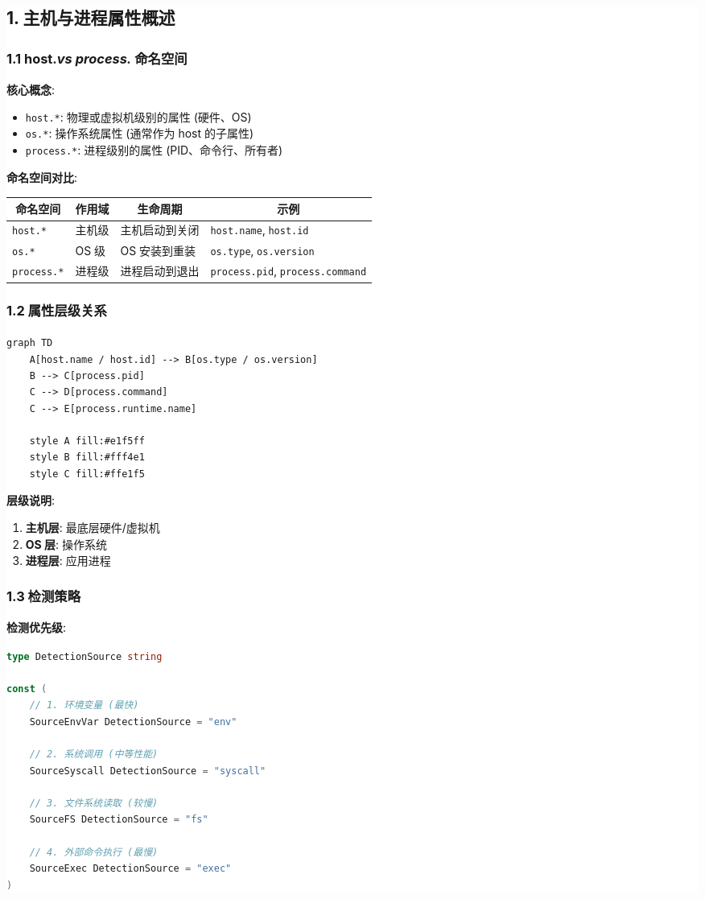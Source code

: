 
## 1. 主机与进程属性概述

### 1.1 host.*vs process.* 命名空间

**核心概念**:

- `host.*`: 物理或虚拟机级别的属性 (硬件、OS)
- `os.*`: 操作系统属性 (通常作为 host 的子属性)
- `process.*`: 进程级别的属性 (PID、命令行、所有者)

**命名空间对比**:

| 命名空间 | 作用域 | 生命周期 | 示例 |
|----------|--------|----------|------|
| `host.*` | 主机级 | 主机启动到关闭 | `host.name`, `host.id` |
| `os.*` | OS 级 | OS 安装到重装 | `os.type`, `os.version` |
| `process.*` | 进程级 | 进程启动到退出 | `process.pid`, `process.command` |

### 1.2 属性层级关系

```mermaid
graph TD
    A[host.name / host.id] --> B[os.type / os.version]
    B --> C[process.pid]
    C --> D[process.command]
    C --> E[process.runtime.name]
    
    style A fill:#e1f5ff
    style B fill:#fff4e1
    style C fill:#ffe1f5
```

**层级说明**:

1. **主机层**: 最底层硬件/虚拟机
2. **OS 层**: 操作系统
3. **进程层**: 应用进程

### 1.3 检测策略

**检测优先级**:

```go
type DetectionSource string

const (
    // 1. 环境变量 (最快)
    SourceEnvVar DetectionSource = "env"
    
    // 2. 系统调用 (中等性能)
    SourceSyscall DetectionSource = "syscall"
    
    // 3. 文件系统读取 (较慢)
    SourceFS DetectionSource = "fs"
    
    // 4. 外部命令执行 (最慢)
    SourceExec DetectionSource = "exec"
)
```
